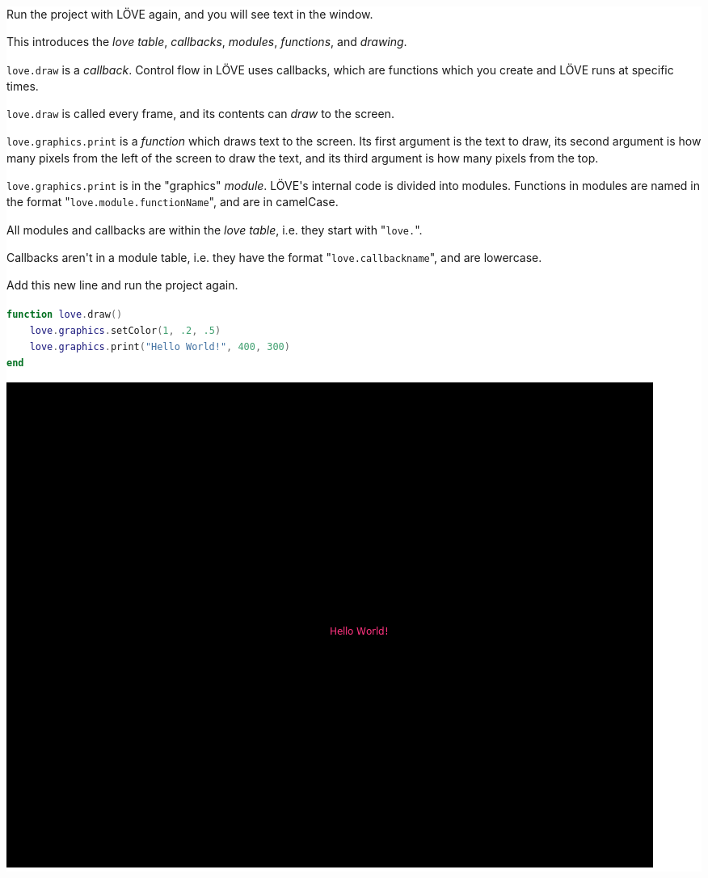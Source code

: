 Run the project with LÖVE again, and you will see text in the window.

This introduces the *love table*, *callbacks*, *modules*, *functions*, and *drawing*.

`love.draw` is a *callback*. Control flow in LÖVE uses callbacks, which are functions which you create and LÖVE runs at specific times.

`love.draw` is called every frame, and its contents can *draw* to the screen.

`love.graphics.print` is a *function* which draws text to the screen. Its first argument is the text to draw, its second argument is how many pixels from the left of the screen to draw the text, and its third argument is how many pixels from the top.

`love.graphics.print` is in the "graphics" *module*. LÖVE's internal code is divided into modules. Functions in modules are named in the format "`love.module.functionName`", and are in camelCase.

All modules and callbacks are within the *love table*, i.e. they start with "`love.`".

Callbacks aren't in a module table, i.e. they have the format "`love.callbackname`", and are lowercase.

Add this new line and run the project again.

```lua
function love.draw()
    love.graphics.setColor(1, .2, .5)
    love.graphics.print("Hello World!", 400, 300)
end
```

![](res/textcolor.png)
